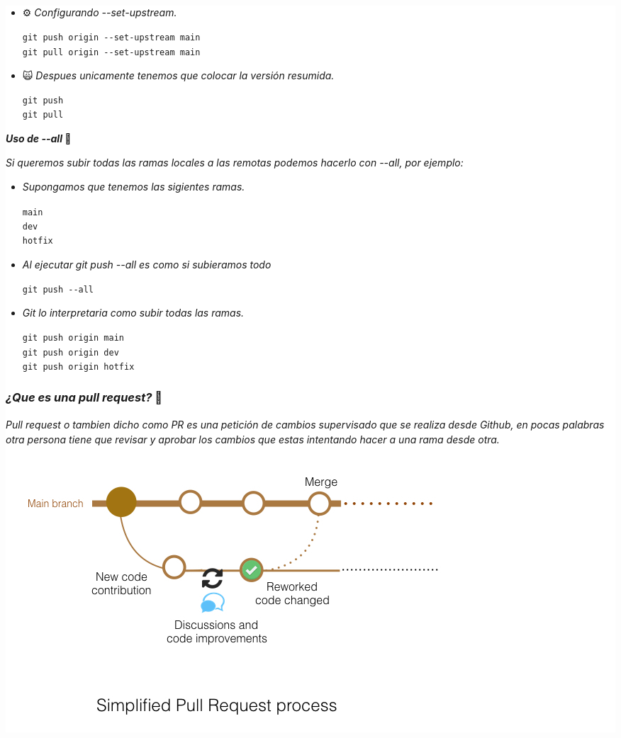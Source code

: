 * ⚙️ *Configurando --set-upstream.*

    ```
    git push origin --set-upstream main
    git pull origin --set-upstream main
    ```
* 🙀 *Despues unicamente tenemos que colocar la versión resumida.*

    ```
    git push 
    git pull
    ```

***Uso de --all* 🎯** 

*Si queremos subir todas las ramas locales a las remotas podemos hacerlo con --all, por ejemplo:*

* *Supongamos que tenemos las sigientes ramas.*

    ```
    main
    dev
    hotfix
    ```

* *Al ejecutar git push --all es como si subieramos todo*
    
    ```
    git push --all
    ```

* *Git lo interpretaria como subir todas las ramas.*

    ```
    git push origin main
    git push origin dev
    git push origin hotfix
    ```

### *¿Que es una pull request?* 🤔

*Pull request o tambien dicho como PR es una petición de cambios supervisado que se realiza desde Github, en pocas palabras otra persona tiene que revisar y aprobar los cambios que estas intentando hacer a una rama desde otra.*

![git](img/pull-request.jpeg)
